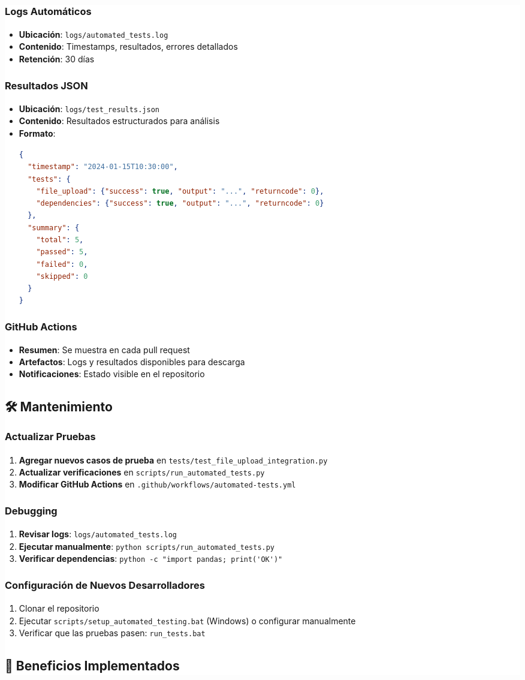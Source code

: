 ### Logs Automáticos
- **Ubicación**: `logs/automated_tests.log`
- **Contenido**: Timestamps, resultados, errores detallados
- **Retención**: 30 días

### Resultados JSON
- **Ubicación**: `logs/test_results.json`
- **Contenido**: Resultados estructurados para análisis
- **Formato**:
  ```json
  {
    "timestamp": "2024-01-15T10:30:00",
    "tests": {
      "file_upload": {"success": true, "output": "...", "returncode": 0},
      "dependencies": {"success": true, "output": "...", "returncode": 0}
    },
    "summary": {
      "total": 5,
      "passed": 5,
      "failed": 0,
      "skipped": 0
    }
  }
  ```

### GitHub Actions
- **Resumen**: Se muestra en cada pull request
- **Artefactos**: Logs y resultados disponibles para descarga
- **Notificaciones**: Estado visible en el repositorio

## 🛠️ Mantenimiento

### Actualizar Pruebas
1. **Agregar nuevos casos de prueba** en `tests/test_file_upload_integration.py`
2. **Actualizar verificaciones** en `scripts/run_automated_tests.py`
3. **Modificar GitHub Actions** en `.github/workflows/automated-tests.yml`

### Debugging
1. **Revisar logs**: `logs/automated_tests.log`
2. **Ejecutar manualmente**: `python scripts/run_automated_tests.py`
3. **Verificar dependencias**: `python -c "import pandas; print('OK')"`

### Configuración de Nuevos Desarrolladores
1. Clonar el repositorio
2. Ejecutar `scripts/setup_automated_testing.bat` (Windows) o configurar manualmente
3. Verificar que las pruebas pasen: `run_tests.bat`

## 🎯 Beneficios Implementados
